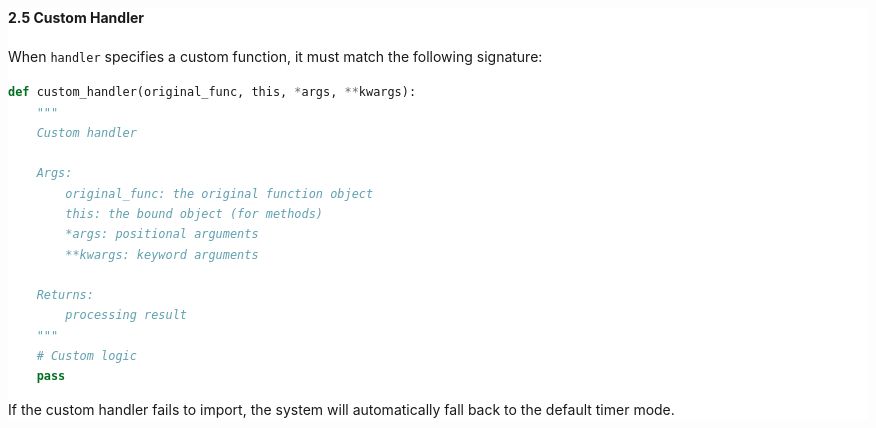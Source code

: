 #### 2.5 Custom Handler

When `handler` specifies a custom function, it must match the following signature:

```python
def custom_handler(original_func, this, *args, **kwargs):
    """
    Custom handler
    
    Args:
        original_func: the original function object
        this: the bound object (for methods)
        *args: positional arguments
        **kwargs: keyword arguments
    
    Returns:
        processing result
    """
    # Custom logic
    pass
```

If the custom handler fails to import, the system will automatically fall back to the default timer mode.
